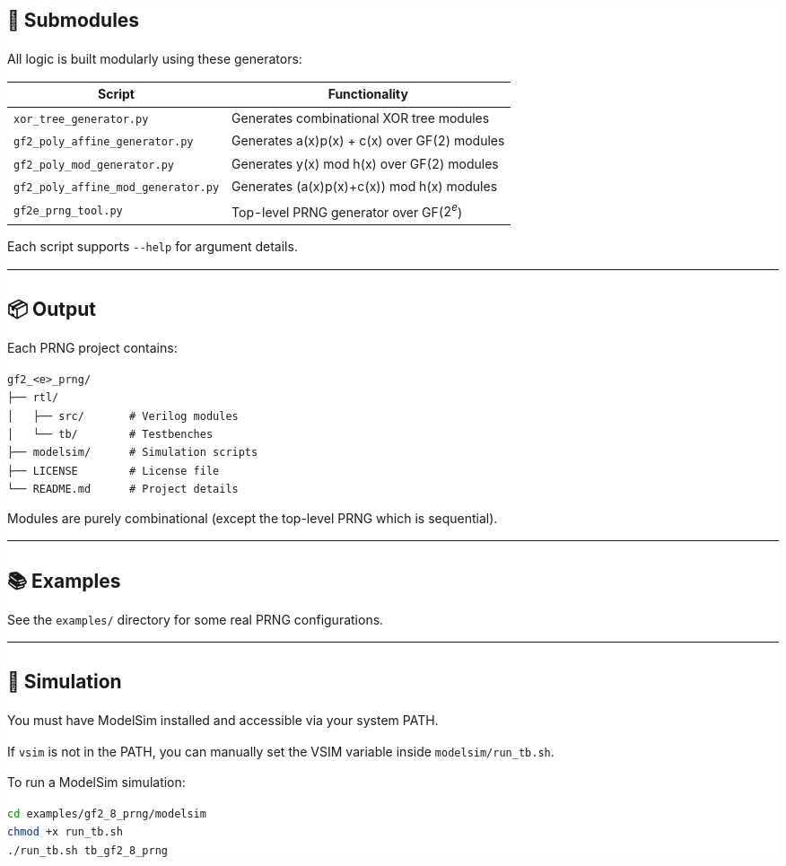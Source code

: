 
## 🧩 Submodules

All logic is built modularly using these generators:

| Script                            | Functionality                             |
|-----------------------------------|----------------------------------------------|
| `xor_tree_generator.py`           | Generates combinational XOR tree modules     |
| `gf2_poly_affine_generator.py`    | Generates a(x)p(x) + c(x) over GF(2) modules |
| `gf2_poly_mod_generator.py`       | Generates y(x) mod h(x) over GF(2) modules   |
| `gf2_poly_affine_mod_generator.py`| Generates (a(x)p(x)+c(x)) mod h(x) modules   |
| `gf2e_prng_tool.py`               | Top-level PRNG generator over GF($2^e$)      |

Each script supports `--help` for argument details.

---

## 📦 Output

Each PRNG project contains:

```
gf2_<e>_prng/
├── rtl/
│   ├── src/       # Verilog modules
│   └── tb/        # Testbenches
├── modelsim/      # Simulation scripts
├── LICENSE        # License file
└── README.md      # Project details
```

Modules are purely combinational (except the top-level PRNG which is sequential).

---

## 📚 Examples

See the `examples/` directory for some real PRNG configurations.

---

## 🧪 Simulation

You must have ModelSim installed and accessible via your system PATH.     

If `vsim` is not in the PATH, you can manually set the VSIM variable inside `modelsim/run_tb.sh`.

To run a ModelSim simulation:

```bash
cd examples/gf2_8_prng/modelsim
chmod +x run_tb.sh
./run_tb.sh tb_gf2_8_prng
```
